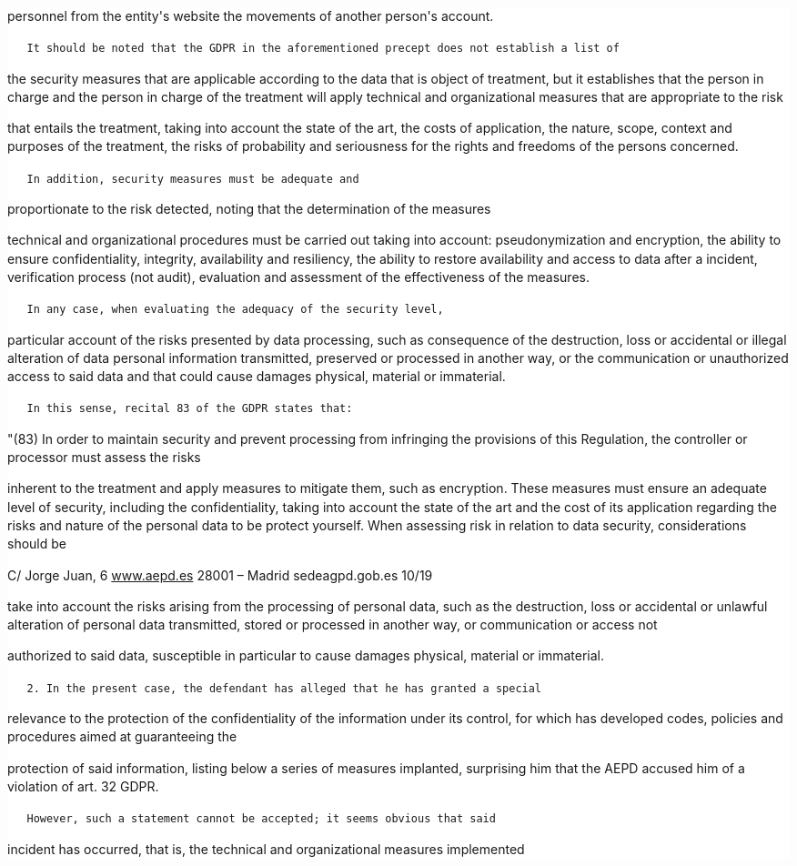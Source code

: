 personnel from the entity's website the movements of another person's account.

       It should be noted that the GDPR in the aforementioned precept does not establish a list of
the security measures that are applicable according to the data that is
object of treatment, but it establishes that the person in charge and the person in charge of the
treatment will apply technical and organizational measures that are appropriate to the risk

that entails the treatment, taking into account the state of the art, the costs of
application, the nature, scope, context and purposes of the treatment, the risks of
probability and seriousness for the rights and freedoms of the persons concerned.

       In addition, security measures must be adequate and
proportionate to the risk detected, noting that the determination of the measures

technical and organizational procedures must be carried out taking into account: pseudonymization and
encryption, the ability to ensure confidentiality, integrity, availability and
resiliency, the ability to restore availability and access to data after a
incident, verification process (not audit), evaluation and assessment of the
effectiveness of the measures.

       In any case, when evaluating the adequacy of the security level,
particular account of the risks presented by data processing, such as
consequence of the destruction, loss or accidental or illegal alteration of data
personal information transmitted, preserved or processed in another way, or the communication or
unauthorized access to said data and that could cause damages
physical, material or immaterial.

       In this sense, recital 83 of the GDPR states that:

"(83) In order to maintain security and prevent processing from infringing the provisions of
this Regulation, the controller or processor must assess the risks

inherent to the treatment and apply measures to mitigate them, such as encryption. These
measures must ensure an adequate level of security, including the
confidentiality, taking into account the state of the art and the cost of its application
regarding the risks and nature of the personal data to be
protect yourself. When assessing risk in relation to data security, considerations should be

C/ Jorge Juan, 6 www.aepd.es
28001 – Madrid sedeagpd.gob.es 10/19

take into account the risks arising from the processing of personal data,
such as the destruction, loss or accidental or unlawful alteration of personal data
transmitted, stored or processed in another way, or communication or access not

authorized to said data, susceptible in particular to cause damages
physical, material or immaterial.

       2. In the present case, the defendant has alleged that he has granted a special
relevance to the protection of the confidentiality of the information under its control, for
which has developed codes, policies and procedures aimed at guaranteeing the

protection of said information, listing below a series of measures
implanted, surprising him that the AEPD accused him of a violation of art. 32 GDPR.

       However, such a statement cannot be accepted; it seems obvious that said
incident has occurred, that is, the technical and organizational measures implemented
